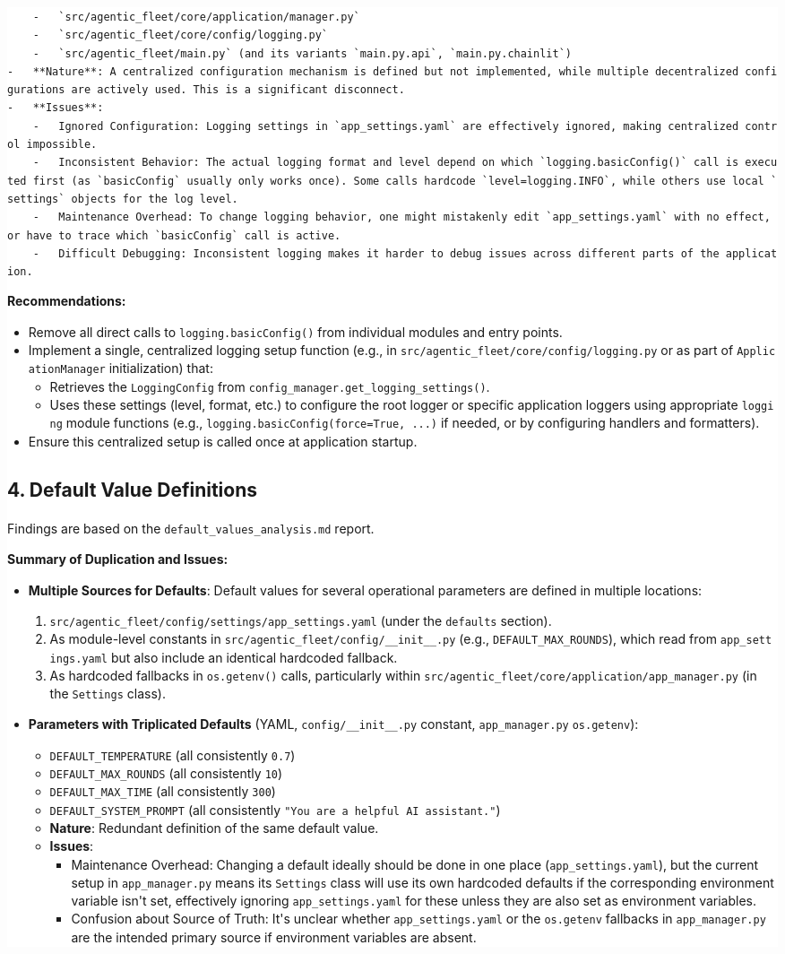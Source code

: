         -   `src/agentic_fleet/core/application/manager.py`
        -   `src/agentic_fleet/core/config/logging.py`
        -   `src/agentic_fleet/main.py` (and its variants `main.py.api`, `main.py.chainlit`)
    -   **Nature**: A centralized configuration mechanism is defined but not implemented, while multiple decentralized configurations are actively used. This is a significant disconnect.
    -   **Issues**:
        -   Ignored Configuration: Logging settings in `app_settings.yaml` are effectively ignored, making centralized control impossible.
        -   Inconsistent Behavior: The actual logging format and level depend on which `logging.basicConfig()` call is executed first (as `basicConfig` usually only works once). Some calls hardcode `level=logging.INFO`, while others use local `settings` objects for the log level.
        -   Maintenance Overhead: To change logging behavior, one might mistakenly edit `app_settings.yaml` with no effect, or have to trace which `basicConfig` call is active.
        -   Difficult Debugging: Inconsistent logging makes it harder to debug issues across different parts of the application.

**Recommendations:**

-   Remove all direct calls to `logging.basicConfig()` from individual modules and entry points.
-   Implement a single, centralized logging setup function (e.g., in `src/agentic_fleet/core/config/logging.py` or as part of `ApplicationManager` initialization) that:
    -   Retrieves the `LoggingConfig` from `config_manager.get_logging_settings()`.
    -   Uses these settings (level, format, etc.) to configure the root logger or specific application loggers using appropriate `logging` module functions (e.g., `logging.basicConfig(force=True, ...)` if needed, or by configuring handlers and formatters).
-   Ensure this centralized setup is called once at application startup.

## 4. Default Value Definitions

Findings are based on the `default_values_analysis.md` report.

**Summary of Duplication and Issues:**

-   **Multiple Sources for Defaults**: Default values for several operational parameters are defined in multiple locations:
    1.  `src/agentic_fleet/config/settings/app_settings.yaml` (under the `defaults` section).
    2.  As module-level constants in `src/agentic_fleet/config/__init__.py` (e.g., `DEFAULT_MAX_ROUNDS`), which read from `app_settings.yaml` but also include an identical hardcoded fallback.
    3.  As hardcoded fallbacks in `os.getenv()` calls, particularly within `src/agentic_fleet/core/application/app_manager.py` (in the `Settings` class).

-   **Parameters with Triplicated Defaults** (YAML, `config/__init__.py` constant, `app_manager.py` `os.getenv`):
    -   `DEFAULT_TEMPERATURE` (all consistently `0.7`)
    -   `DEFAULT_MAX_ROUNDS` (all consistently `10`)
    -   `DEFAULT_MAX_TIME` (all consistently `300`)
    -   `DEFAULT_SYSTEM_PROMPT` (all consistently `"You are a helpful AI assistant."`)
    -   **Nature**: Redundant definition of the same default value.
    -   **Issues**:
        -   Maintenance Overhead: Changing a default ideally should be done in one place (`app_settings.yaml`), but the current setup in `app_manager.py` means its `Settings` class will use its own hardcoded defaults if the corresponding environment variable isn't set, effectively ignoring `app_settings.yaml` for these unless they are also set as environment variables.
        -   Confusion about Source of Truth: It's unclear whether `app_settings.yaml` or the `os.getenv` fallbacks in `app_manager.py` are the intended primary source if environment variables are absent.
